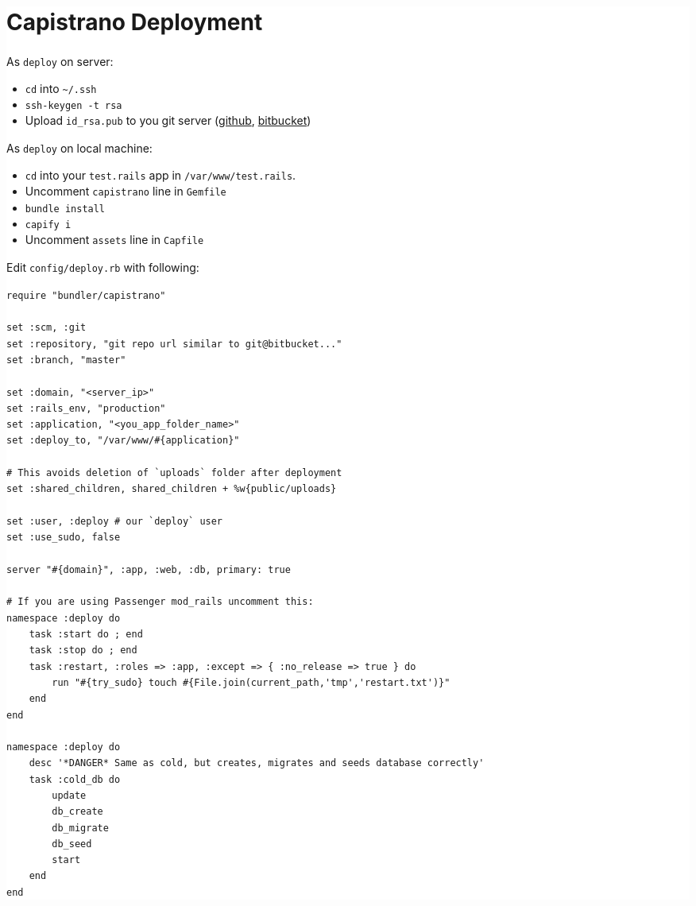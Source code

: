 # Capistrano Deployment

As `deploy` on server:

- `cd` into `~/.ssh`
- `ssh-keygen -t rsa`
- Upload `id_rsa.pub` to you git server ([github](http://www.github.com), [bitbucket](http://www.bitbucket.com))

As `deploy` on local machine:

- `cd` into your `test.rails` app in `/var/www/test.rails`.
- Uncomment `capistrano` line in `Gemfile`
- `bundle install`
- `capify i`
- Uncomment `assets` line in `Capfile`

Edit `config/deploy.rb` with following:

	require "bundler/capistrano"

	set :scm, :git
	set :repository, "git repo url similar to git@bitbucket..."
	set :branch, "master"

	set :domain, "<server_ip>"
	set :rails_env, "production"
	set :application, "<you_app_folder_name>"
	set :deploy_to, "/var/www/#{application}"
	
	# This avoids deletion of `uploads` folder after deployment
	set :shared_children, shared_children + %w{public/uploads} 

	set :user, :deploy # our `deploy` user
	set :use_sudo, false

	server "#{domain}", :app, :web, :db, primary: true

	# If you are using Passenger mod_rails uncomment this:
	namespace :deploy do
  		task :start do ; end
  		task :stop do ; end
  		task :restart, :roles => :app, :except => { :no_release => true } do
    		run "#{try_sudo} touch #{File.join(current_path,'tmp','restart.txt')}"
  		end
	end

	namespace :deploy do
		desc '*DANGER* Same as cold, but creates, migrates and seeds database correctly'
		task :cold_db do
			update
			db_create
			db_migrate
			db_seed
			start
		end
	end
